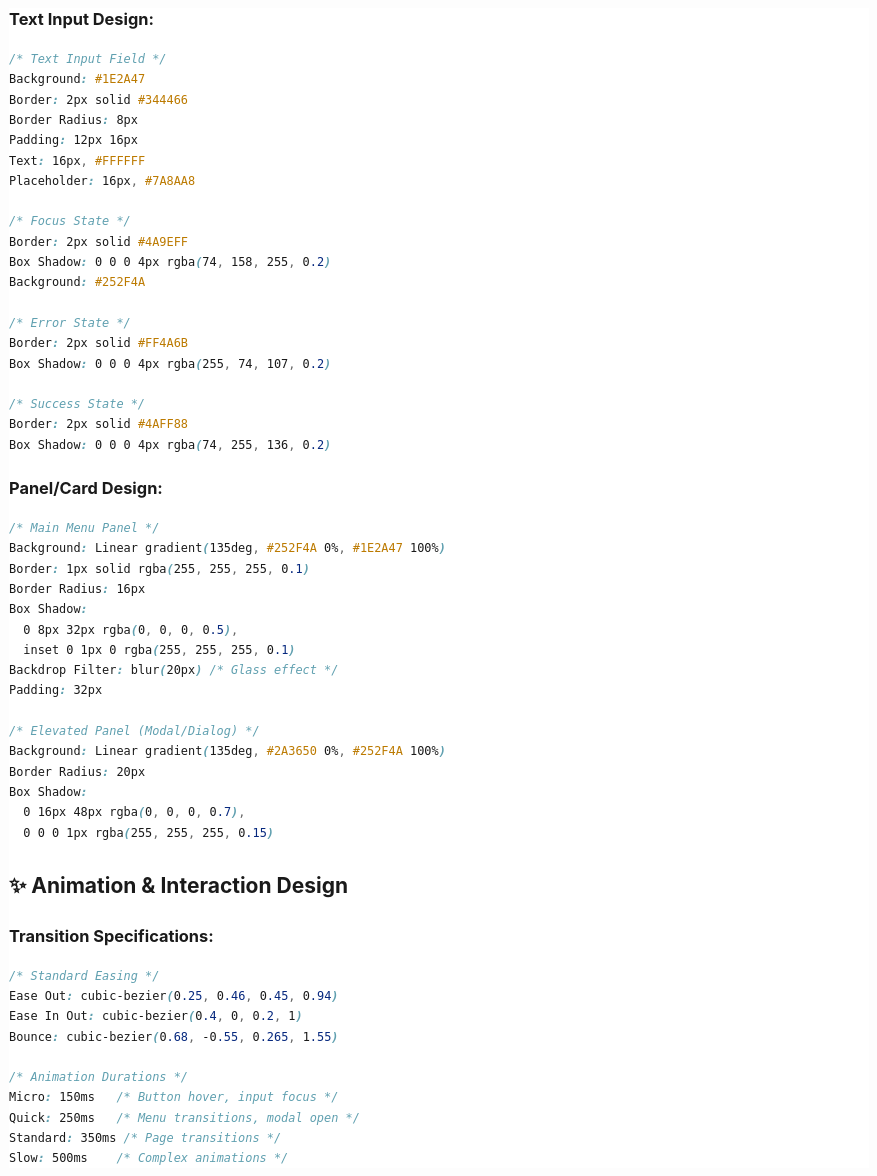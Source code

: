 ### **Text Input Design:**
```css
/* Text Input Field */
Background: #1E2A47
Border: 2px solid #344466
Border Radius: 8px
Padding: 12px 16px
Text: 16px, #FFFFFF
Placeholder: 16px, #7A8AA8

/* Focus State */
Border: 2px solid #4A9EFF
Box Shadow: 0 0 0 4px rgba(74, 158, 255, 0.2)
Background: #252F4A

/* Error State */
Border: 2px solid #FF4A6B
Box Shadow: 0 0 0 4px rgba(255, 74, 107, 0.2)

/* Success State */
Border: 2px solid #4AFF88
Box Shadow: 0 0 0 4px rgba(74, 255, 136, 0.2)
```

### **Panel/Card Design:**
```css
/* Main Menu Panel */
Background: Linear gradient(135deg, #252F4A 0%, #1E2A47 100%)
Border: 1px solid rgba(255, 255, 255, 0.1)
Border Radius: 16px
Box Shadow: 
  0 8px 32px rgba(0, 0, 0, 0.5),
  inset 0 1px 0 rgba(255, 255, 255, 0.1)
Backdrop Filter: blur(20px) /* Glass effect */
Padding: 32px

/* Elevated Panel (Modal/Dialog) */
Background: Linear gradient(135deg, #2A3650 0%, #252F4A 100%)
Border Radius: 20px
Box Shadow: 
  0 16px 48px rgba(0, 0, 0, 0.7),
  0 0 0 1px rgba(255, 255, 255, 0.15)
```

## ✨ **Animation & Interaction Design**

### **Transition Specifications:**
```css
/* Standard Easing */
Ease Out: cubic-bezier(0.25, 0.46, 0.45, 0.94)
Ease In Out: cubic-bezier(0.4, 0, 0.2, 1)
Bounce: cubic-bezier(0.68, -0.55, 0.265, 1.55)

/* Animation Durations */
Micro: 150ms   /* Button hover, input focus */
Quick: 250ms   /* Menu transitions, modal open */
Standard: 350ms /* Page transitions */
Slow: 500ms    /* Complex animations */
```
